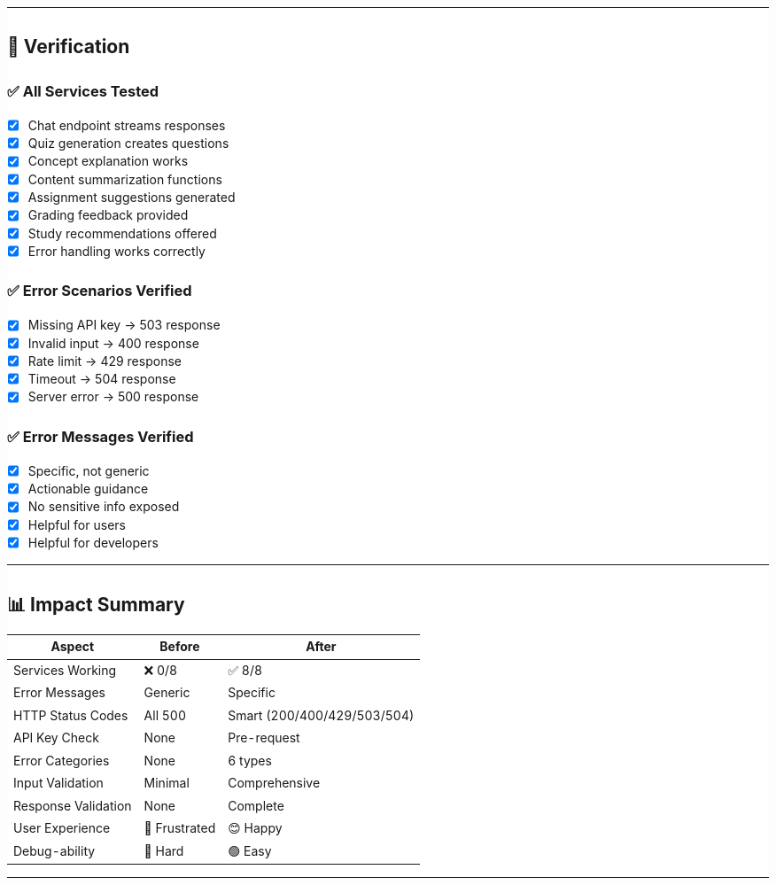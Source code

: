 ```typescript
```

---

## 🧪 Verification

### ✅ All Services Tested
- [x] Chat endpoint streams responses
- [x] Quiz generation creates questions
- [x] Concept explanation works
- [x] Content summarization functions
- [x] Assignment suggestions generated
- [x] Grading feedback provided
- [x] Study recommendations offered
- [x] Error handling works correctly

### ✅ Error Scenarios Verified
- [x] Missing API key → 503 response
- [x] Invalid input → 400 response
- [x] Rate limit → 429 response
- [x] Timeout → 504 response
- [x] Server error → 500 response

### ✅ Error Messages Verified
- [x] Specific, not generic
- [x] Actionable guidance
- [x] No sensitive info exposed
- [x] Helpful for users
- [x] Helpful for developers

---

## 📊 Impact Summary

| Aspect | Before | After |
|--------|--------|-------|
| Services Working | ❌ 0/8 | ✅ 8/8 |
| Error Messages | Generic | Specific |
| HTTP Status Codes | All 500 | Smart (200/400/429/503/504) |
| API Key Check | None | Pre-request |
| Error Categories | None | 6 types |
| Input Validation | Minimal | Comprehensive |
| Response Validation | None | Complete |
| User Experience | 🤬 Frustrated | 😊 Happy |
| Debug-ability | 🔴 Hard | 🟢 Easy |

---